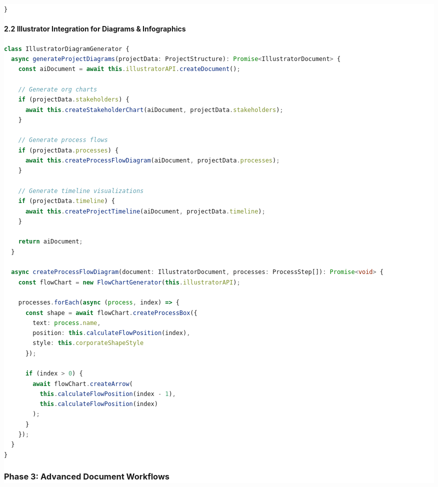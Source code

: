 ```typescript
}
```

#### **2.2 Illustrator Integration for Diagrams & Infographics**
```typescript
class IllustratorDiagramGenerator {
  async generateProjectDiagrams(projectData: ProjectStructure): Promise<IllustratorDocument> {
    const aiDocument = await this.illustratorAPI.createDocument();
    
    // Generate org charts
    if (projectData.stakeholders) {
      await this.createStakeholderChart(aiDocument, projectData.stakeholders);
    }
    
    // Generate process flows
    if (projectData.processes) {
      await this.createProcessFlowDiagram(aiDocument, projectData.processes);
    }
    
    // Generate timeline visualizations
    if (projectData.timeline) {
      await this.createProjectTimeline(aiDocument, projectData.timeline);
    }
    
    return aiDocument;
  }
  
  async createProcessFlowDiagram(document: IllustratorDocument, processes: ProcessStep[]): Promise<void> {
    const flowChart = new FlowChartGenerator(this.illustratorAPI);
    
    processes.forEach(async (process, index) => {
      const shape = await flowChart.createProcessBox({
        text: process.name,
        position: this.calculateFlowPosition(index),
        style: this.corporateShapeStyle
      });
      
      if (index > 0) {
        await flowChart.createArrow(
          this.calculateFlowPosition(index - 1),
          this.calculateFlowPosition(index)
        );
      }
    });
  }
}
```

### **Phase 3: Advanced Document Workflows**
